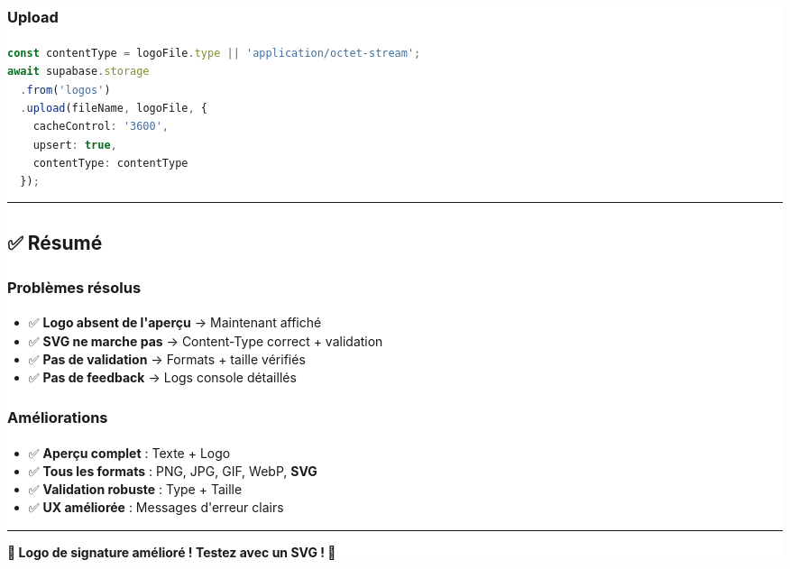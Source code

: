 ### **Upload**
```typescript
const contentType = logoFile.type || 'application/octet-stream';
await supabase.storage
  .from('logos')
  .upload(fileName, logoFile, {
    cacheControl: '3600',
    upsert: true,
    contentType: contentType
  });
```

---

## ✅ Résumé

### **Problèmes résolus**
- ✅ **Logo absent de l'aperçu** → Maintenant affiché
- ✅ **SVG ne marche pas** → Content-Type correct + validation
- ✅ **Pas de validation** → Formats + taille vérifiés
- ✅ **Pas de feedback** → Logs console détaillés

### **Améliorations**
- ✅ **Aperçu complet** : Texte + Logo
- ✅ **Tous les formats** : PNG, JPG, GIF, WebP, **SVG**
- ✅ **Validation robuste** : Type + Taille
- ✅ **UX améliorée** : Messages d'erreur clairs

---

**🎉 Logo de signature amélioré ! Testez avec un SVG ! 🚀**

